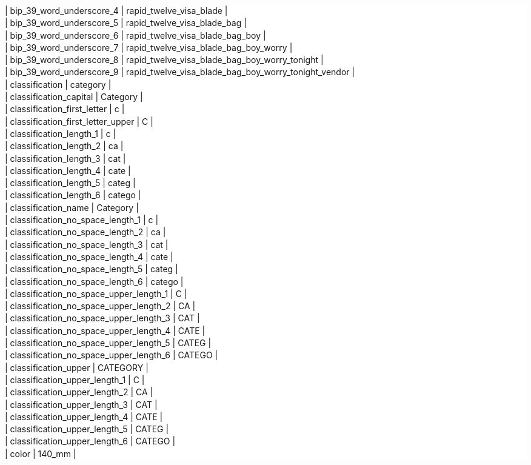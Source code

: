 | bip_39_word_underscore_4 | rapid_twelve_visa_blade |  
| bip_39_word_underscore_5 | rapid_twelve_visa_blade_bag |  
| bip_39_word_underscore_6 | rapid_twelve_visa_blade_bag_boy |  
| bip_39_word_underscore_7 | rapid_twelve_visa_blade_bag_boy_worry |  
| bip_39_word_underscore_8 | rapid_twelve_visa_blade_bag_boy_worry_tonight |  
| bip_39_word_underscore_9 | rapid_twelve_visa_blade_bag_boy_worry_tonight_vendor |  
| classification | category |  
| classification_capital | Category |  
| classification_first_letter | c |  
| classification_first_letter_upper | C |  
| classification_length_1 | c |  
| classification_length_2 | ca |  
| classification_length_3 | cat |  
| classification_length_4 | cate |  
| classification_length_5 | categ |  
| classification_length_6 | catego |  
| classification_name | Category |  
| classification_no_space_length_1 | c |  
| classification_no_space_length_2 | ca |  
| classification_no_space_length_3 | cat |  
| classification_no_space_length_4 | cate |  
| classification_no_space_length_5 | categ |  
| classification_no_space_length_6 | catego |  
| classification_no_space_upper_length_1 | C |  
| classification_no_space_upper_length_2 | CA |  
| classification_no_space_upper_length_3 | CAT |  
| classification_no_space_upper_length_4 | CATE |  
| classification_no_space_upper_length_5 | CATEG |  
| classification_no_space_upper_length_6 | CATEGO |  
| classification_upper | CATEGORY |  
| classification_upper_length_1 | C |  
| classification_upper_length_2 | CA |  
| classification_upper_length_3 | CAT |  
| classification_upper_length_4 | CATE |  
| classification_upper_length_5 | CATEG |  
| classification_upper_length_6 | CATEGO |  
| color | 140_mm |  